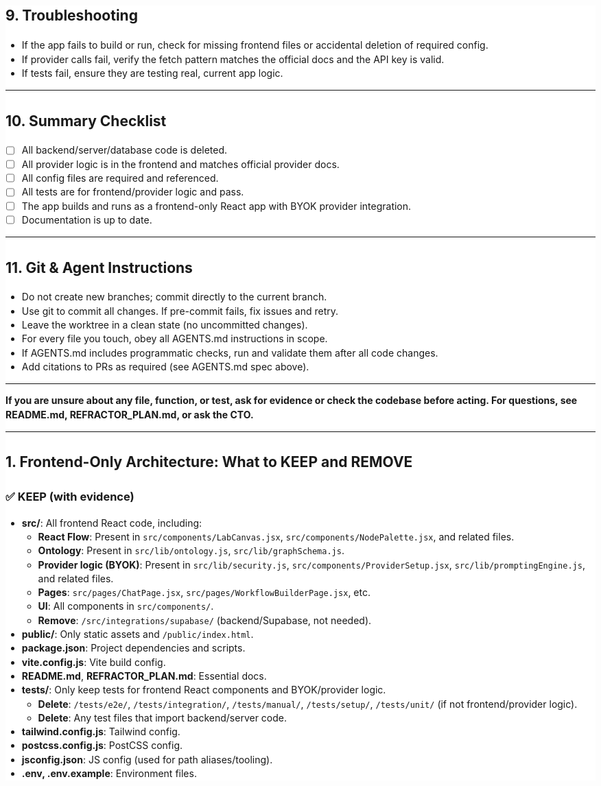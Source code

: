 ## 9. Troubleshooting

- If the app fails to build or run, check for missing frontend files or accidental deletion of required config.
- If provider calls fail, verify the fetch pattern matches the official docs and the API key is valid.
- If tests fail, ensure they are testing real, current app logic.

---

## 10. Summary Checklist

- [ ] All backend/server/database code is deleted.
- [ ] All provider logic is in the frontend and matches official provider docs.
- [ ] All config files are required and referenced.
- [ ] All tests are for frontend/provider logic and pass.
- [ ] The app builds and runs as a frontend-only React app with BYOK provider integration.
- [ ] Documentation is up to date.

---

## 11. Git & Agent Instructions

- Do not create new branches; commit directly to the current branch.
- Use git to commit all changes. If pre-commit fails, fix issues and retry.
- Leave the worktree in a clean state (no uncommitted changes).
- For every file you touch, obey all AGENTS.md instructions in scope.
- If AGENTS.md includes programmatic checks, run and validate them after all code changes.
- Add citations to PRs as required (see AGENTS.md spec above).

---

**If you are unsure about any file, function, or test, ask for evidence or check the codebase before acting. For questions, see README.md, REFRACTOR_PLAN.md, or ask the CTO.**

---


## 1. **Frontend-Only Architecture: What to KEEP and REMOVE**

### ✅ KEEP (with evidence)
- **src/**: All frontend React code, including:
  - **React Flow**: Present in `src/components/LabCanvas.jsx`, `src/components/NodePalette.jsx`, and related files.
  - **Ontology**: Present in `src/lib/ontology.js`, `src/lib/graphSchema.js`.
  - **Provider logic (BYOK)**: Present in `src/lib/security.js`, `src/components/ProviderSetup.jsx`, `src/lib/promptingEngine.js`, and related files.
  - **Pages**: `src/pages/ChatPage.jsx`, `src/pages/WorkflowBuilderPage.jsx`, etc.
  - **UI**: All components in `src/components/`.
  - **Remove**: `/src/integrations/supabase/` (backend/Supabase, not needed).
- **public/**: Only static assets and `/public/index.html`.
- **package.json**: Project dependencies and scripts.
- **vite.config.js**: Vite build config.
- **README.md**, **REFRACTOR_PLAN.md**: Essential docs.
- **tests/**: Only keep tests for frontend React components and BYOK/provider logic.
  - **Delete**: `/tests/e2e/`, `/tests/integration/`, `/tests/manual/`, `/tests/setup/`, `/tests/unit/` (if not frontend/provider logic).
  - **Delete**: Any test files that import backend/server code.
- **tailwind.config.js**: Tailwind config.
- **postcss.config.js**: PostCSS config.
- **jsconfig.json**: JS config (used for path aliases/tooling).
- **.env, .env.example**: Environment files.